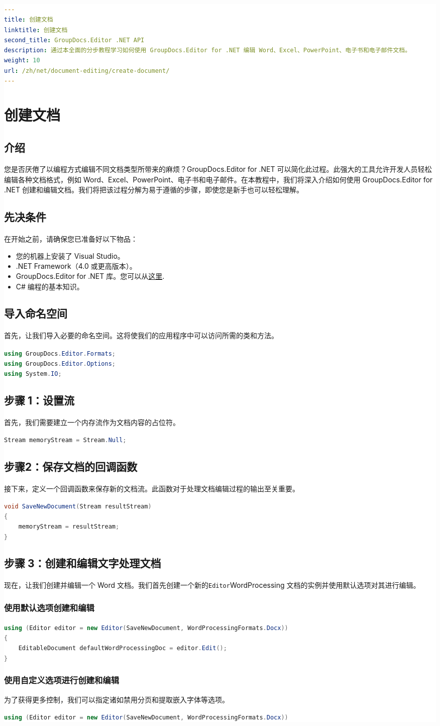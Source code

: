 ```yaml
---
title: 创建文档
linktitle: 创建文档
second_title: GroupDocs.Editor .NET API
description: 通过本全面的分步教程学习如何使用 GroupDocs.Editor for .NET 编辑 Word、Excel、PowerPoint、电子书和电子邮件文档。
weight: 10
url: /zh/net/document-editing/create-document/
---
```


# 创建文档

## 介绍
您是否厌倦了以编程方式编辑不同文档类型所带来的麻烦？GroupDocs.Editor for .NET 可以简化此过程。此强大的工具允许开发人员轻松编辑各种文档格式，例如 Word、Excel、PowerPoint、电子书和电子邮件。在本教程中，我们将深入介绍如何使用 GroupDocs.Editor for .NET 创建和编辑文档。我们将把该过程分解为易于遵循的步骤，即使您是新手也可以轻松理解。
## 先决条件
在开始之前，请确保您已准备好以下物品：
- 您的机器上安装了 Visual Studio。
- .NET Framework（4.0 或更高版本）。
-  GroupDocs.Editor for .NET 库。您可以从[这里](https://releases.groupdocs.com/editor/net/).
- C# 编程的基本知识。
## 导入命名空间
首先，让我们导入必要的命名空间。这将使我们的应用程序中可以访问所需的类和方法。
```csharp
using GroupDocs.Editor.Formats;
using GroupDocs.Editor.Options;
using System.IO;
```
## 步骤 1：设置流
首先，我们需要建立一个内存流作为文档内容的占位符。
```csharp
Stream memoryStream = Stream.Null;
```
## 步骤2：保存文档的回调函数
接下来，定义一个回调函数来保存新的文档流。此函数对于处理文档编辑过程的输出至关重要。
```csharp
void SaveNewDocument(Stream resultStream)
{
    memoryStream = resultStream;
}
```
## 步骤 3：创建和编辑文字处理文档
现在，让我们创建并编辑一个 Word 文档。我们首先创建一个新的`Editor`WordProcessing 文档的实例并使用默认选项对其进行编辑。
### 使用默认选项创建和编辑
```csharp
using (Editor editor = new Editor(SaveNewDocument, WordProcessingFormats.Docx))
{
    EditableDocument defaultWordProcessingDoc = editor.Edit();
}
```
### 使用自定义选项进行创建和编辑
为了获得更多控制，我们可以指定诸如禁用分页和提取嵌入字体等选项。
```csharp
using (Editor editor = new Editor(SaveNewDocument, WordProcessingFormats.Docx))
```